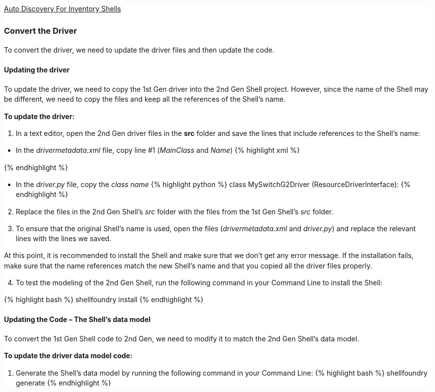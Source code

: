 [Auto Discovery For Inventory Shells]({{site.baseurl}}/shells/implementing-discovery-for-inventory-shells.html)


### Convert the Driver
To convert the driver, we need to update the driver files and then update the code.

#### Updating the driver
To update the driver, we need to copy the 1st Gen driver into the 2nd Gen Shell project. However, since the name of the Shell may be different, we need to copy the files and keep all the references of the Shell’s name.

**To update the driver:**

1) In a text editor, open the 2nd Gen driver files in the **src** folder and save the lines that include references to the Shell’s name:
  * In the _drivermetadata.xml_ file, copy line #1 (_MainClass_ and _Name_)
{% highlight xml %}
<Driver Description="Describe the purpose of your CloudShell shell" MainClass="driver.MySwitchG2Driver" Name="MySwitchG2Driver" Version="1.0.0">
{% endhighlight %}

* In the _driver.py_ file, copy the _class name_
{% highlight python %}
class MySwitchG2Driver (ResourceDriverInterface):
{% endhighlight %}

2)	Replace the files in the 2nd Gen Shell’s _src_ folder with the files from the 1st Gen Shell’s _src_ folder.

3)	To ensure that the original Shell’s name is used, open the files (_drivermetadata.xml_ and _driver.py_) and replace the relevant lines with the lines we saved.


At this point, it is recommended to install the Shell and make sure that we don’t get any error message. If the installation fails, make sure that the name references match the new Shell’s name and that you copied all the driver files properly.

4) To test the modeling of the 2nd Gen Shell, run the following command in your Command Line to install the Shell:

{% highlight bash %}
shellfoundry install
{% endhighlight %}


#### Updating the Code – The Shell’s data model

To convert the 1st Gen Shell code to 2nd Gen, we need to modify it to match the 2nd Gen Shell’s data model.

**To update the driver data model code:**

1) Generate the Shell’s data model by running the following command in your Command Line:
{% highlight bash %}
shellfoundry generate
{% endhighlight %}
